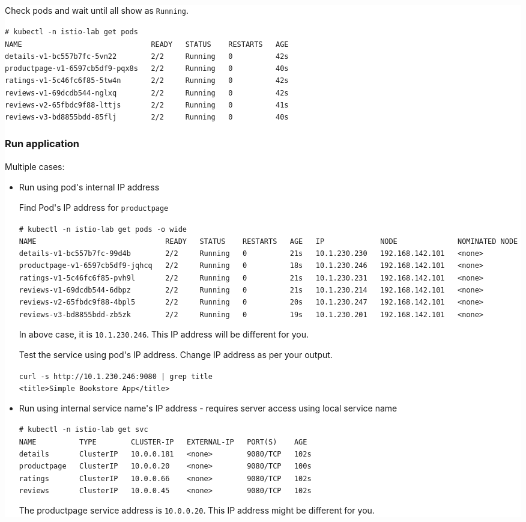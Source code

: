 Check pods and wait until all show as `Running`.

```console
# kubectl -n istio-lab get pods
NAME                              READY   STATUS    RESTARTS   AGE
details-v1-bc557b7fc-5vn22        2/2     Running   0          42s
productpage-v1-6597cb5df9-pqx8s   2/2     Running   0          40s
ratings-v1-5c46fc6f85-5tw4n       2/2     Running   0          42s
reviews-v1-69dcdb544-nglxq        2/2     Running   0          42s
reviews-v2-65fbdc9f88-lttjs       2/2     Running   0          41s
reviews-v3-bd8855bdd-85flj        2/2     Running   0          40s
```

### Run application

Multiple cases:

* Run using pod's internal IP address

  Find Pod's IP address for `productpage`  

  ```console
  # kubectl -n istio-lab get pods -o wide
  NAME                              READY   STATUS    RESTARTS   AGE   IP             NODE              NOMINATED NODE
  details-v1-bc557b7fc-99d4b        2/2     Running   0          21s   10.1.230.230   192.168.142.101   <none>
  productpage-v1-6597cb5df9-jqhcq   2/2     Running   0          18s   10.1.230.246   192.168.142.101   <none>
  ratings-v1-5c46fc6f85-pvh9l       2/2     Running   0          21s   10.1.230.231   192.168.142.101   <none>
  reviews-v1-69dcdb544-6dbpz        2/2     Running   0          21s   10.1.230.214   192.168.142.101   <none>
  reviews-v2-65fbdc9f88-4bpl5       2/2     Running   0          20s   10.1.230.247   192.168.142.101   <none>
  reviews-v3-bd8855bdd-zb5zk        2/2     Running   0          19s   10.1.230.201   192.168.142.101   <none>
  ```

  In above case, it is `10.1.230.246`. This IP address will be different for you.

  Test the service using pod's IP address. Change IP address as per your output.

  ```console
  curl -s http://10.1.230.246:9080 | grep title
  <title>Simple Bookstore App</title>
  ```

* Run using internal service name's IP address - requires server access using local service name

  ```console
  # kubectl -n istio-lab get svc
  NAME          TYPE        CLUSTER-IP   EXTERNAL-IP   PORT(S)    AGE
  details       ClusterIP   10.0.0.181   <none>        9080/TCP   102s
  productpage   ClusterIP   10.0.0.20    <none>        9080/TCP   100s
  ratings       ClusterIP   10.0.0.66    <none>        9080/TCP   102s
  reviews       ClusterIP   10.0.0.45    <none>        9080/TCP   102s
  ```
  The productpage service address is `10.0.0.20`. This IP address might be different for you.
